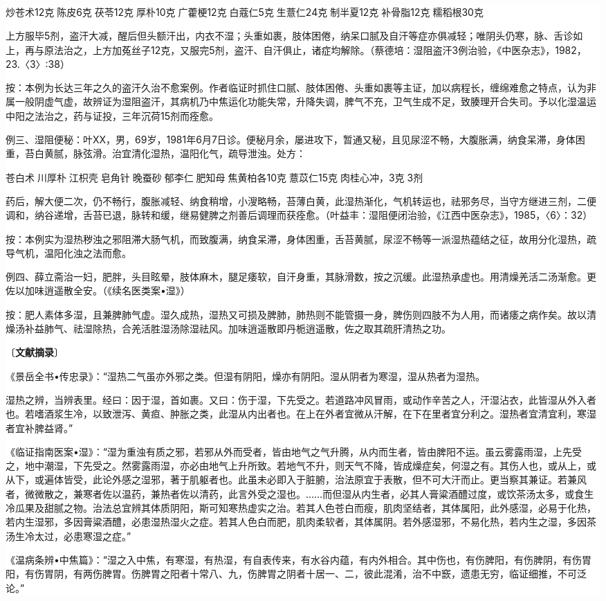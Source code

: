 炒苍术12克	陈皮6克	茯苓12克	  厚朴10克	广藿梗12克	白蔻仁5克	生薏仁24克	制半夏12克	补骨脂12克	糯稻根30克

上方服毕5剂，盗汗大减，醒后但头额汗出，内衣不湿；头重如裹，肢体困倦，纳呆口腻及自汗等症亦俱减轻；唯阴头仍寒，脉、舌诊如上，再与原法治之，上方加菟丝子12克，又服完5剂，盗汗、自汗俱止，诸症均解除。（蔡德培：湿阻盗汗3例治验，《中医杂志》，1982，23.〈3〉:38）

按：本例为长达三年之久的盗汗久治不愈案例。作者临证时抓住口腻、肢体困倦、头重如裹等主证，加以病程长，缠绵难愈之特点，认为非属一般阴虚气虚，故辨证为湿阻盗汗，其病机乃中焦运化功能失常，升降失调，脾气不充，卫气生成不足，致腠理开合失司。予以化湿温运中阳之法治之，药与证投，三年沉荷15剂而痊愈。

例三、湿阻便秘：叶XX，男，69岁，1981年6月7日诊。便秘月余，屡进攻下，暂通又秘，且见尿涩不畅，大腹胀满，纳食呆滞，身体困重，苔白黄腻，脉弦滑。治宜清化湿热，温阳化气，疏导泄浊。处方：

苍白术	川厚朴	江枳壳	皂角针	晚蚕砂	郁李仁	肥知母	焦黄柏各10克	薏苡仁15克	肉桂心冲，3克	3剂

药后，解大便二次，仍不畅行，腹胀减轻、纳食稍增，小溲略畅，苔薄白黄，此湿热渐化，气机转运也，祛邪务尽，当守方继进三剂，二便调和，纳谷递增，舌苔已退，脉转和缓，继易健脾之剂善后调理而获痊愈。（叶益丰：湿阻便闭治验，《江西中医杂志》，1985，〈6〉：32）

按：本例实为湿热秽浊之邪阻滞大肠气机，而致腹满，纳食呆滞，身体困重，舌苔黄腻，尿涩不畅等一派湿热蕴结之征，故用分化湿热，疏导气机，温阳化浊之法而愈。

例四、薛立斋治一妇，肥胖，头目眩晕，肢体麻木，腿足痿软，自汗身重，其脉滑数，按之沉缓。此湿热承虚也。用清燥羌活二汤渐愈。更佐以加味逍遥散全安。（《续名医类案•湿》）

按：肥人素体多湿，且兼脾肺气虚。湿久成热，湿热又可损及脾肺，肺热则不能管摄一身，脾伤则四肢不为人用，而诸痿之病作矣。故以清燥汤补益肺气、祛湿除热，合羌活胜湿汤除湿祛风。加味逍遥散即丹栀逍遥散，佐之取其疏肝清热之功。

〔**文献摘录**〕

《景岳全书•传忠录》：“湿热二气虽亦外邪之类。但湿有阴阳，燥亦有阴阳。湿从阴者为寒湿，湿从热者为湿热。

湿热之辨，当辨表里。经曰：因于湿，首如裹。又曰：伤于湿，下先受之。若道路冲风冒雨，或动作辛苦之人，汗湿沾衣，此皆湿从外入者也。若嗜酒浆生冷，以致泄泻、黄疸、肿胀之类，此湿从内出者也。在上在外者宜微从汗解，在下在里者宜分利之。湿热者宜清宜利，寒湿者宜补脾益肾。”

《临证指南医案•湿》：“湿为重浊有质之邪，若邪从外而受者，皆由地气之气升腾，从内而生者，皆由脾阳不运。虽云雾露雨湿，上先受之，地中潮湿，下先受之。然雾露雨湿，亦必由地气上升所致。若地气不升，则天气不降，皆成燥症矣，何湿之有。其伤人也，或从上，或从下，或遍体皆受，此论外感之湿邪，著于肌躯者也。此虽未必即入于脏腑，治法原宜于表散，但不可大汗而止。更当察其兼证。若兼风者，微微散之，兼寒者佐以温药，兼热者佐以清药，此言外受之湿也。……而但湿从内生者，必其人膏粱酒醴过度，或饮茶汤太多，或食生冷瓜果及甜腻之物。治法总宜辨其体质阴阳，斯可知寒热虚实之治。若其人色苍白而瘦，肌肉坚结者，其体属阳，此外感湿，必易于化热，若内生湿邪，多因膏粱酒醴，必患湿热湿火之症。若其人色白而肥，肌肉柔软者，其体属阴。若外感湿邪，不易化热，若内生之湿，多因茶汤生冷太过，必患寒湿之症。”

《温病条辨•中焦篇》：“湿之入中焦，有寒湿，有热湿，有自表传来，有水谷内蕴，有内外相合。其中伤也，有伤脾阳，有伤脾阴，有伤胃阳，有伤胃阴，有两伤脾胃。伤脾胃之阳者十常八、九，伤脾胃之阴者十居一、二，彼此混淆，治不中窾，遗患无穷，临证细推，不可泛论。”
